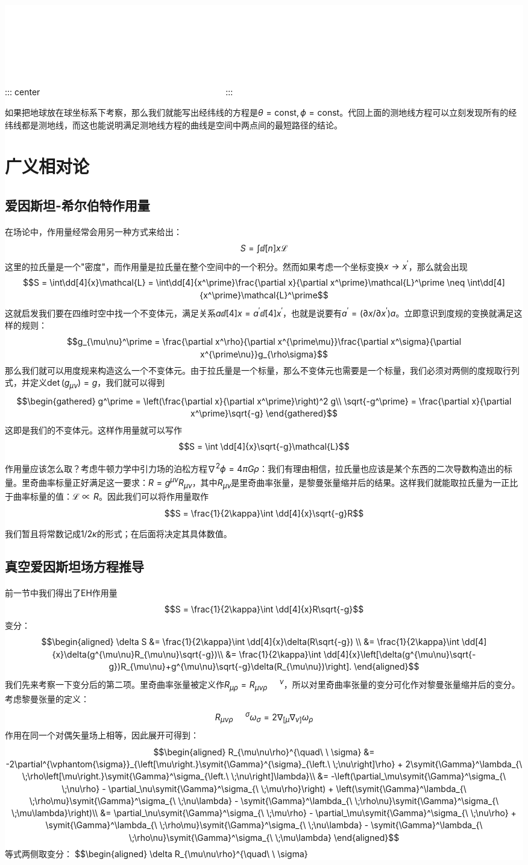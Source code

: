 ::: center
![image](ll.pdf)
:::

如果把地球放在球坐标系下考察，那么我们就能写出经纬线的方程是$\theta = \mathrm{const}, \phi = \mathrm{const}$。代回上面的测地线方程可以立刻发现所有的经纬线都是测地线，而这也能说明满足测地线方程的曲线是空间中两点间的最短路径的结论。

# 广义相对论

## 爱因斯坦-希尔伯特作用量

在场论中，作用量经常会用另一种方式来给出：
$$S = \int \dd[n]{x}\mathcal{L}$$
这里的拉氏量是一个"密度"，而作用量是拉氏量在整个空间中的一个积分。然而如果考虑一个坐标变换$x \longrightarrow x^\prime$，那么就会出现
$$S = \int\dd[4]{x}\mathcal{L} = \int\dd[4]{x^\prime}\frac{\partial x}{\partial x^\prime}\mathcal{L}^\prime \neq \int\dd[4]{x^\prime}\mathcal{L}^\prime$$
这就启发我们要在四维时空中找一个不变体元，满足关系$a\dd[4]{x} = a^\prime\dd[4]{x^\prime}$，也就是说要有$a^\prime = \left(\partial x/\partial x^\prime\right)a$。立即意识到度规的变换就满足这样的规则：
$$g_{\mu\nu}^\prime = \frac{\partial x^\rho}{\partial x^{\prime\mu}}\frac{\partial x^\sigma}{\partial x^{\prime\nu}}g_{\rho\sigma}$$
那么我们就可以用度规来构造这么一个不变体元。由于拉氏量是一个标量，那么不变体元也需要是一个标量，我们必须对两侧的度规取行列式，并定义$\det(g_{\mu\nu}) = g$，我们就可以得到
$$\begin{gathered}
        g^\prime = \left(\frac{\partial x}{\partial x^\prime}\right)^2 g\\
        \sqrt{-g^\prime} = \frac{\partial x}{\partial x^\prime}\sqrt{-g}
    \end{gathered}$$ 这即是我们的不变体元。这样作用量就可以写作
$$S = \int \dd[4]{x}\sqrt{-g}\mathcal{L}$$

作用量应该怎么取？考虑牛顿力学中引力场的泊松方程$\nabla^2\phi = 4\pi G\rho$：我们有理由相信，拉氏量也应该是某个东西的二次导数构造出的标量。里奇曲率标量正好满足这一要求：$R = g^{\mu\nu}R_{\mu\nu}$，其中$R_{\mu\nu}$是里奇曲率张量，是黎曼张量缩并后的结果。这样我们就能取拉氏量为一正比于曲率标量的值：$\mathcal{L} \propto R$。因此我们可以将作用量取作
$$S = \frac{1}{2\kappa}\int \dd[4]{x}\sqrt{-g}R$$

我们暂且将常数记成$1/2\kappa$的形式；在后面将决定其具体数值。

## 真空爱因斯坦场方程推导

前一节中我们得出了EH作用量
$$S = \frac{1}{2\kappa}\int \dd[4]{x}R\sqrt{-g}$$ 变分：
$$\begin{aligned}
        \delta S
        &=  \frac{1}{2\kappa}\int \dd[4]{x}\delta(R\sqrt{-g}) \\
        &=  \frac{1}{2\kappa}\int \dd[4]{x}\delta(g^{\mu\nu}R_{\mu\nu}\sqrt{-g})\\
        &=  \frac{1}{2\kappa}\int \dd[4]{x}\left[\delta(g^{\mu\nu}\sqrt{-g})R_{\mu\nu}+g^{\mu\nu}\sqrt{-g}\delta(R_{\mu\nu})\right].
    \end{aligned}$$
我们先来考察一下变分后的第二项。里奇曲率张量被定义作$R_{\mu\rho} = R_{\mu\nu\rho}^{\quad\ \ \nu}$，所以对里奇曲率张量的变分可化作对黎曼张量缩并后的变分。考虑黎曼张量的定义：
$$R_{\mu\nu\rho}^{\quad\ \ \sigma}\omega_\sigma 
    =  2\nabla_{\left[\mu\right.}\nabla_{\left.\nu\right]}\omega_\rho$$
作用在同一个对偶矢量场上相等，因此展开可得到： $$\begin{aligned}
        R_{\mu\nu\rho}^{\quad\ \ \sigma} 
        &=   -2\partial^{\vphantom{\sigma}}_{\left[\mu\right.}\symit{\Gamma}^{\sigma}_{\left.\ \;\nu\right]\rho} + 2\symit{\Gamma}^\lambda_{\ \;\rho\left[\mu\right.}\symit{\Gamma}^\sigma_{\left.\ \;\nu\right]\lambda}\\
        &=  -\left(\partial_\mu\symit{\Gamma}^\sigma_{\ \;\nu\rho} - \partial_\nu\symit{\Gamma}^\sigma_{\ \;\mu\rho}\right) + \left(\symit{\Gamma}^\lambda_{\ \;\rho\mu}\symit{\Gamma}^\sigma_{\ \;\nu\lambda} - \symit{\Gamma}^\lambda_{\ \;\rho\nu}\symit{\Gamma}^\sigma_{\ \;\mu\lambda}\right)\\
        &=  \partial_\nu\symit{\Gamma}^\sigma_{\ \;\mu\rho} - \partial_\mu\symit{\Gamma}^\sigma_{\ \;\nu\rho} + \symit{\Gamma}^\lambda_{\ \;\rho\mu}\symit{\Gamma}^\sigma_{\ \;\nu\lambda} - \symit{\Gamma}^\lambda_{\ \;\rho\nu}\symit{\Gamma}^\sigma_{\ \;\mu\lambda}
    \end{aligned}$$ 等式两侧取变分： $$\begin{aligned}
        \delta R_{\mu\nu\rho}^{\quad\ \ \sigma} 